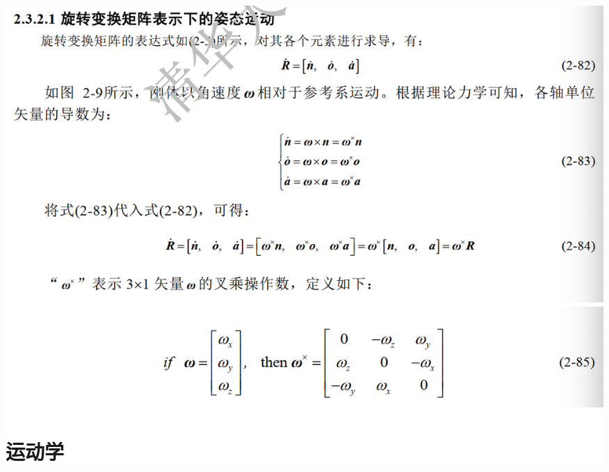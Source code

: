 ![alt text](./images/robot_basic/image-37.png)
![alt text](./images/robot_basic/image-38.png)

# 运动学